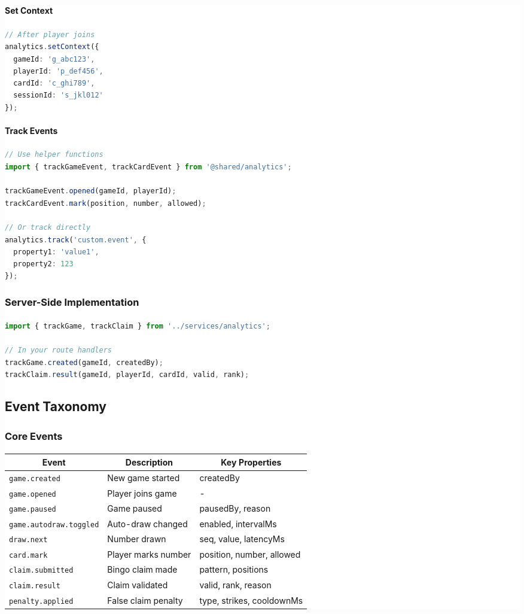 #### Set Context

```typescript
// After player joins
analytics.setContext({
  gameId: 'g_abc123',
  playerId: 'p_def456',
  cardId: 'c_ghi789',
  sessionId: 's_jkl012'
});
```

#### Track Events

```typescript
// Use helper functions
import { trackGameEvent, trackCardEvent } from '@shared/analytics';

trackGameEvent.opened(gameId, playerId);
trackCardEvent.mark(position, number, allowed);

// Or track directly
analytics.track('custom.event', {
  property1: 'value1',
  property2: 123
});
```

### Server-Side Implementation

```typescript
import { trackGame, trackClaim } from '../services/analytics';

// In your route handlers
trackGame.created(gameId, createdBy);
trackClaim.result(gameId, playerId, cardId, valid, rank);
```

## Event Taxonomy

### Core Events

| Event | Description | Key Properties |
|-------|-------------|----------------|
| `game.created` | New game started | createdBy |
| `game.opened` | Player joins game | - |
| `game.paused` | Game paused | pausedBy, reason |
| `game.autodraw.toggled` | Auto-draw changed | enabled, intervalMs |
| `draw.next` | Number drawn | seq, value, latencyMs |
| `card.mark` | Player marks number | position, number, allowed |
| `claim.submitted` | Bingo claim made | pattern, positions |
| `claim.result` | Claim validated | valid, rank, reason |
| `penalty.applied` | False claim penalty | type, strikes, cooldownMs |
